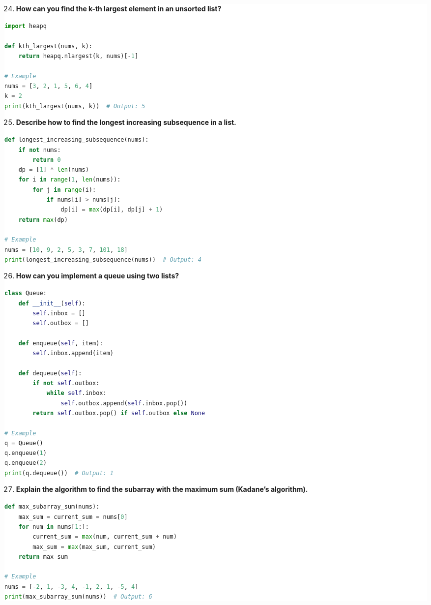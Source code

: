 24. **How can you find the k-th largest element in an unsorted list?**
   ```python
   import heapq

   def kth_largest(nums, k):
       return heapq.nlargest(k, nums)[-1]

   # Example
   nums = [3, 2, 1, 5, 6, 4]
   k = 2
   print(kth_largest(nums, k))  # Output: 5
   ```

25. **Describe how to find the longest increasing subsequence in a list.**
   ```python
   def longest_increasing_subsequence(nums):
       if not nums:
           return 0
       dp = [1] * len(nums)
       for i in range(1, len(nums)):
           for j in range(i):
               if nums[i] > nums[j]:
                   dp[i] = max(dp[i], dp[j] + 1)
       return max(dp)

   # Example
   nums = [10, 9, 2, 5, 3, 7, 101, 18]
   print(longest_increasing_subsequence(nums))  # Output: 4
   ```

26. **How can you implement a queue using two lists?**
   ```python
   class Queue:
       def __init__(self):
           self.inbox = []
           self.outbox = []

       def enqueue(self, item):
           self.inbox.append(item)

       def dequeue(self):
           if not self.outbox:
               while self.inbox:
                   self.outbox.append(self.inbox.pop())
           return self.outbox.pop() if self.outbox else None

   # Example
   q = Queue()
   q.enqueue(1)
   q.enqueue(2)
   print(q.dequeue())  # Output: 1
   ```

27. **Explain the algorithm to find the subarray with the maximum sum (Kadane’s algorithm).**
   ```python
   def max_subarray_sum(nums):
       max_sum = current_sum = nums[0]
       for num in nums[1:]:
           current_sum = max(num, current_sum + num)
           max_sum = max(max_sum, current_sum)
       return max_sum

   # Example
   nums = [-2, 1, -3, 4, -1, 2, 1, -5, 4]
   print(max_subarray_sum(nums))  # Output: 6
   ```
